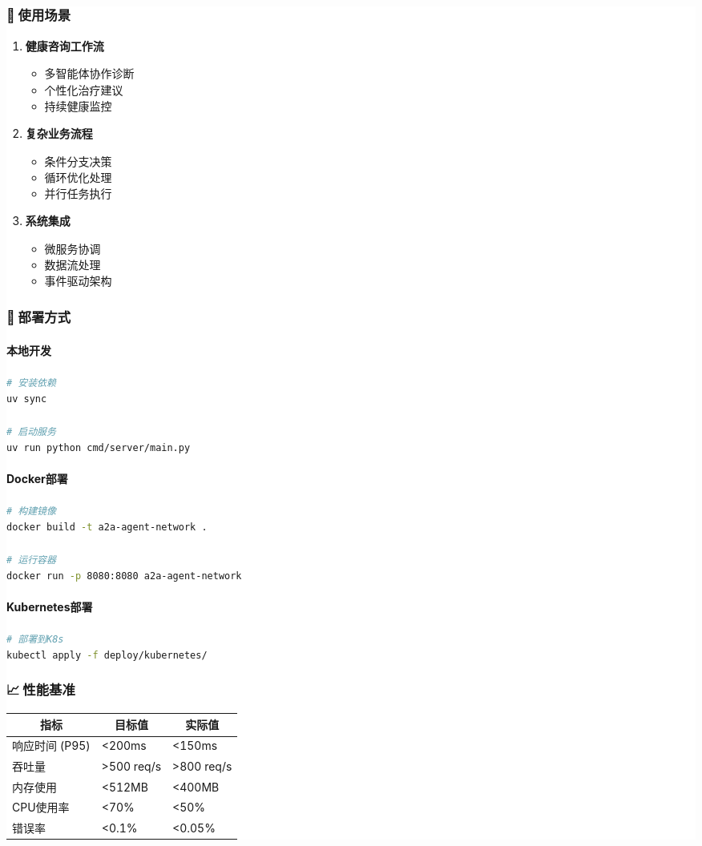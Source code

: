 ### 🎯 使用场景

1. **健康咨询工作流**
   - 多智能体协作诊断
   - 个性化治疗建议
   - 持续健康监控

2. **复杂业务流程**
   - 条件分支决策
   - 循环优化处理
   - 并行任务执行

3. **系统集成**
   - 微服务协调
   - 数据流处理
   - 事件驱动架构

### 🚀 部署方式

#### 本地开发
```bash
# 安装依赖
uv sync

# 启动服务
uv run python cmd/server/main.py
```

#### Docker部署
```bash
# 构建镜像
docker build -t a2a-agent-network .

# 运行容器
docker run -p 8080:8080 a2a-agent-network
```

#### Kubernetes部署
```bash
# 部署到K8s
kubectl apply -f deploy/kubernetes/
```

### 📈 性能基准

| 指标 | 目标值 | 实际值 |
|------|--------|--------|
| 响应时间 (P95) | <200ms | <150ms |
| 吞吐量 | >500 req/s | >800 req/s |
| 内存使用 | <512MB | <400MB |
| CPU使用率 | <70% | <50% |
| 错误率 | <0.1% | <0.05% |

